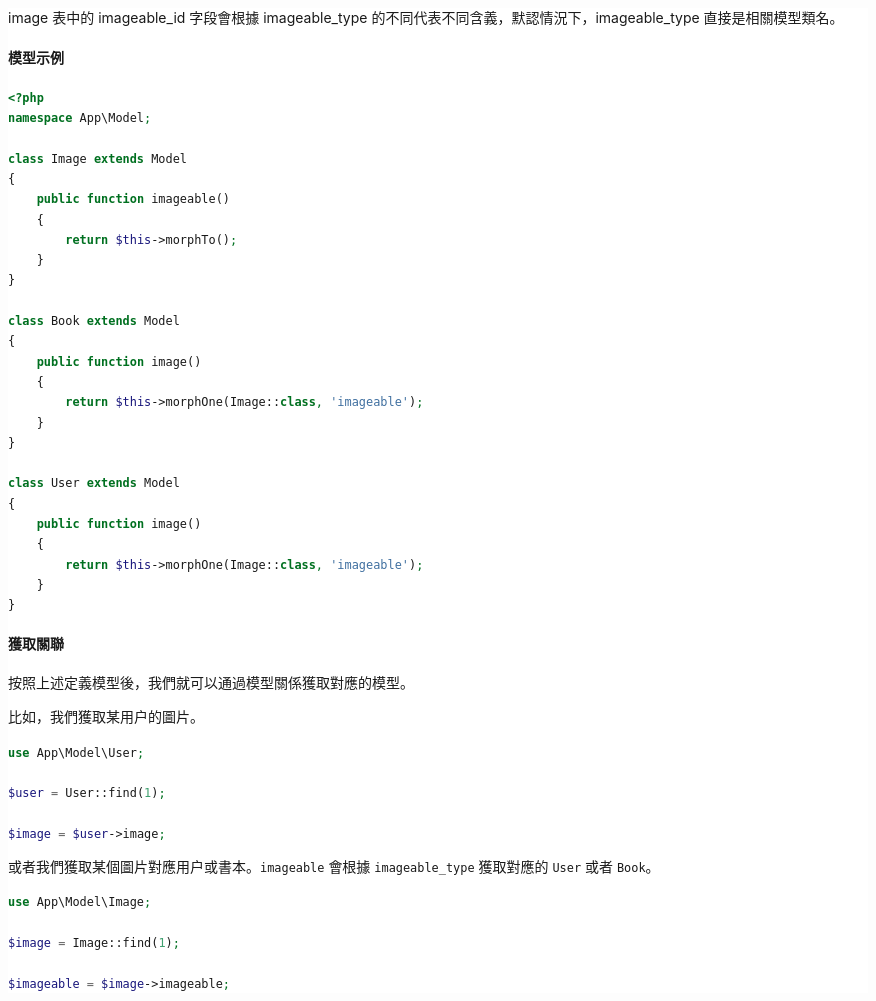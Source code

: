 image 表中的 imageable_id 字段會根據 imageable_type 的不同代表不同含義，默認情況下，imageable_type 直接是相關模型類名。

#### 模型示例

```php
<?php
namespace App\Model;

class Image extends Model
{
    public function imageable()
    {
        return $this->morphTo();
    }
}

class Book extends Model
{
    public function image()
    {
        return $this->morphOne(Image::class, 'imageable');
    }
}

class User extends Model
{
    public function image()
    {
        return $this->morphOne(Image::class, 'imageable');
    }
}
```

#### 獲取關聯

按照上述定義模型後，我們就可以通過模型關係獲取對應的模型。

比如，我們獲取某用户的圖片。

```php
use App\Model\User;

$user = User::find(1);

$image = $user->image;
```

或者我們獲取某個圖片對應用户或書本。`imageable` 會根據 `imageable_type` 獲取對應的 `User` 或者 `Book`。

```php
use App\Model\Image;

$image = Image::find(1);

$imageable = $image->imageable;
```

